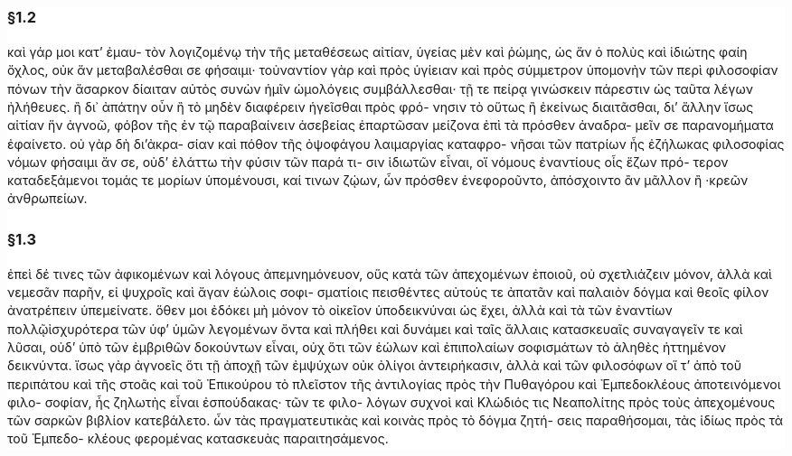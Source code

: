 ### §1.2  

<p rend="merge">καὶ γάρ μοι κατʼ ἐμαυ- 
τὸν λογιζομένῳ τὴν τῆς μεταθέσεως αἰτίαν, ὑγείας
μὲν καὶ ῥώμης, ὡς ἄν ὁ πολὺς καὶ ἰδιώτης φαίη ὄχλος,
<lb n="20"/> οὐκ ἄν μεταβαλέσθαι σε φήσαιμι· τοὐναντίον γὰρ
καὶ πρὸς ὑγίειαν καὶ πρὸς σύμμετρον ὑπομονὴν τῶν
περὶ φιλοσοφίαν πόνων τὴν ἄσαρκον δίαιταν αὐτὸς
συνὼν ἡμῖν ὡμολόγεις συμβάλλεσθαι· τῇ τε πείρᾳ

<pb n="44"/>
γινώσκειν πάρεστιν ὡς ταῦτα λέγων ἠλήθευες. ἢ δι᾿
ἀπάτην οὖν ἢ τὸ μηδὲν διαφέρειν ἡγεῖσθαι πρὸς φρό-
νησιν τὸ οὕτως ἢ ἐκείνως διαιτᾶσθαι, διʼ ἄλλην
ἴσως αἰτίαν ἥν ἀγνοῶ, φόβον τῆς ἐν τῷ παραβαίνειν
ἀσεβείας ἐπαρτῶσαν μείζονα ἐπὶ τὰ πρόσθεν ἀναδρα- <lb n="5"/>
μεῖν σε παρανομήματα ἐφαίνετο. οὐ γὰρ δὴ διʼἀκρα-
σίαν καὶ πόθον τῆς ὀψοφάγου λαιμαργίας καταφρο-
νῆσαι τῶν πατρίων ἧς ἐζήλωκας φιλοσοφίας νόμων
φήσαιμι ἄν σε, οὐδʼ ἐλάττω τὴν φύσιν τῶν παρά τι-
σιν ἰδιωτῶν εἶναι, οἵ νόμους ἐναντίους οἷς ἔζων πρό- <lb n="10"/>
τερον καταδεξάμενοι τομάς τε μορίων ὑπομένουσι,
καί τινων ζῴων, ὧν πρόσθεν ἐνεφοροῦντο, ἀπόσχοιντο
 ἂν μᾶλλον ἢ ·κρεῶν ἀνθρωπείων.</p>  

### §1.3  

<p rend="merge">ἐπεὶ δέ τινες τῶν
ἀφικομένων καὶ λόγους ἀπεμνημόνευον, οὕς κατὰ
τῶν ἀπεχομένων ἐποιοῦ, οὐ σχετλιάζειν μόνον, ἀλλὰ <lb n="15"/>
καὶ νεμεσᾶν παρῆν, εἰ ψυχροῖς καὶ ἄγαν ἑώλοις σοφι-
σματίοις πεισθέντες αὐτούς τε ἀπατᾶν καὶ παλαιὸν
δόγμα καὶ θεοῖς φίλον ἀνατρέπειν ὑπεμείνατε. ὅθεν
μοι ἐδόκει μὴ μόνον τὸ οἰκεῖον ὑποδεικνύναι ὡς ἔχει,
ἀλλὰ καὶ τὰ τῶν ἐναντίων πολλῷἰσχυρότερα τῶν ὑφʼ <lb n="20"/>
ὑμῶν λεγομένων ὄντα καὶ πλήθει καὶ δυνάμει καὶ
ταῖς ἄλλαις κατασκευαῖς συναγαγεῖν τε καὶ λῦσαι,
οὐδʼ ὑπὸ τῶν ἐμβριθῶν δοκούντων εἶναι, οὐχ ὅτι
τῶν ἑώλων καὶ ἐπιπολαίων σοφισμάτων τὸ ἀληθὲς
ἡττημένον δεικνύντα. ἴσως γὰρ ἀγνοεῖς ὅτι τῇ ἀποχῇ <lb n="25"/>
τῶν ἐμψύχων οὐκ ὀλίγοι ἀντειρήκασιν, ἀλλὰ καὶ τῶν
φιλοσόφων οἵ τʼ ἀπὸ τοῦ περιπάτου καὶ τῆς στοᾶς καὶ
τοῦ Ἐπικούρου τὸ πλεῖστον τῆς ἀντιλογίας πρὸς τὴν
Πυθαγόρου καὶ Ἐμπεδοκλέους ἀποτεινόμενοι φιλο-
σοφίαν, ἧς ζηλωτὴς εἶναι ἐσπούδακας· τῶν τε φιλο- <lb n="30"/>
λόγων συχνοὶ καὶ Κλώδιός τις Νεαπολίτης πρὸς τοὺς
ἀπεχομένους τῶν σαρκῶν βιβλίον κατεβάλετο. ὧν

<pb n="45"/>
τὰς πραγματευτικὰς καὶ κοινὰς πρὸς τὸ δόγμα ζητή-
σεις παραθήσομαι, τὰς ἰδίως πρὸς τὰ τοῦ Ἐμπεδο-
κλέους φερομένας κατασκευὰς παραιτησάμενος.</p>  
